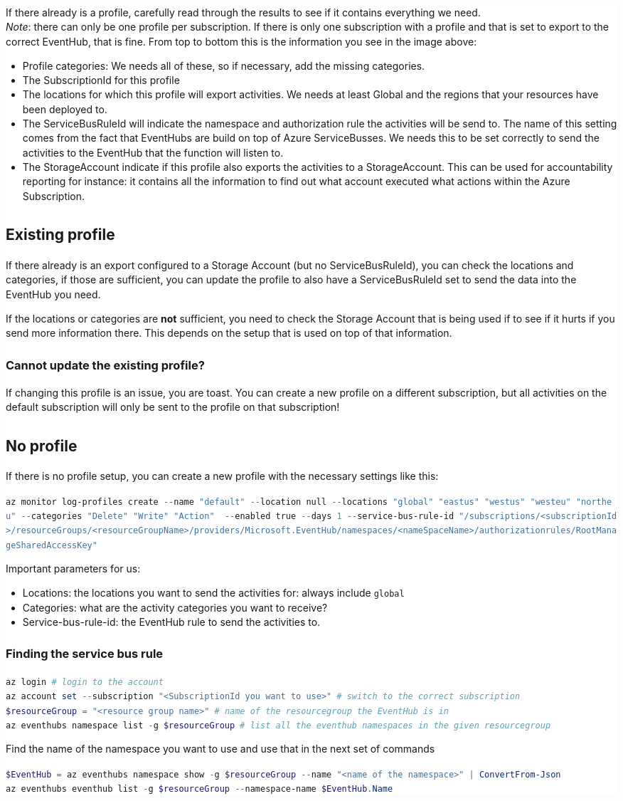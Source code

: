 If there already is a profile, carefully read through the results to see if it contains everything we need.  
*Note*: there can only be one profile per subscription. If there is only one subscription with a profile and that is set to export to the correct EventHub, that is fine.
From top to bottom this is the information you see in the image above:
* Profile categories: We needs all of these, so if necessary, add the missing categories.
* The SubscriptionId for this profile
* The locations for which this profile will export activities. We needs at least Global and the regions that your resources have been deployed to.
* The ServiceBusRuleId will indicate the namespace and authorization rule the activities will be send to. The name of this setting comes from the fact that EventHubs are build on top of Azure ServiceBusses. We needs this to be set correctly to send the activities to the EventHub that the function will listen to.
* The StorageAccount indicate if this profile also exports the activities to a StorageAccount. This can be used for accountability reporting for instance: it contains all the information to find out what account executed what actions within the Azure Subscription.

## Existing profile
If there already is an export configured to a Storage Account (but no ServiceBusRuleId), you can check the locations and categories, if those are sufficient, you can update the profile to also have a ServiceBusRuleId set to send the data into the EventHub you need.

If the locations or categories are **not** sufficient, you need to check the Storage Account that is being used if to see if it hurts if you send more information there. This depends on the setup that is used on top of that information.

### Cannot update the existing profile?
If changing this profile is an issue, you are toast. You can create a new profile on a different subscription, but all activities on the default subscription will only be sent to the profile on that subscription!

## No profile
If there is no profile setup, you can create a new profile with the necessary settings like this:  
``` powershell
az monitor log-profiles create --name "default" --location null --locations "global" "eastus" "westus" "westeu" "northeu" --categories "Delete" "Write" "Action"  --enabled true --days 1 --service-bus-rule-id "/subscriptions/<subscriptionId>/resourceGroups/<resourceGroupName>/providers/Microsoft.EventHub/namespaces/<nameSpaceName>/authorizationrules/RootManageSharedAccessKey"
```
Important parameters for us:
* Locations: the locations you want to send the activities for: always include `global`
* Categories: what are the activity categories you want to receive?
* Service-bus-rule-id: the EventHub rule to send the activities to.

### Finding the service bus rule
``` powershell
az login # login to the account
az account set --subscription "<SubscriptionId you want to use>" # switch to the correct subscription
$resourceGroup = "<resource group name>" # name of the resourcegroup the EventHub is in
az eventhubs namespace list -g $resourceGroup # list all the eventhub namespaces in the given resourcegroup
```
Find the name of the namespace you want to use and use that in the next set of commands   
``` powershell
$EventHub = az eventhubs namespace show -g $resourceGroup --name "<name of the namespace>" | ConvertFrom-Json
az eventhubs eventhub list -g $resourceGroup --namespace-name $EventHub.Name
```
